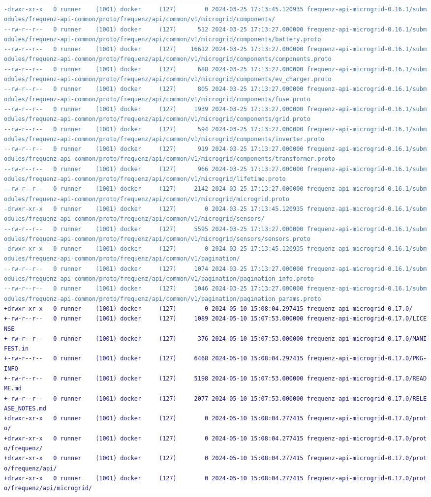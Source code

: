 ```diff
-drwxr-xr-x   0 runner    (1001) docker     (127)        0 2024-03-25 17:13:45.120935 frequenz-api-microgrid-0.16.1/submodules/frequenz-api-common/proto/frequenz/api/common/v1/microgrid/components/
--rw-r--r--   0 runner    (1001) docker     (127)      512 2024-03-25 17:13:27.000000 frequenz-api-microgrid-0.16.1/submodules/frequenz-api-common/proto/frequenz/api/common/v1/microgrid/components/battery.proto
--rw-r--r--   0 runner    (1001) docker     (127)    16612 2024-03-25 17:13:27.000000 frequenz-api-microgrid-0.16.1/submodules/frequenz-api-common/proto/frequenz/api/common/v1/microgrid/components/components.proto
--rw-r--r--   0 runner    (1001) docker     (127)      688 2024-03-25 17:13:27.000000 frequenz-api-microgrid-0.16.1/submodules/frequenz-api-common/proto/frequenz/api/common/v1/microgrid/components/ev_charger.proto
--rw-r--r--   0 runner    (1001) docker     (127)      805 2024-03-25 17:13:27.000000 frequenz-api-microgrid-0.16.1/submodules/frequenz-api-common/proto/frequenz/api/common/v1/microgrid/components/fuse.proto
--rw-r--r--   0 runner    (1001) docker     (127)     1939 2024-03-25 17:13:27.000000 frequenz-api-microgrid-0.16.1/submodules/frequenz-api-common/proto/frequenz/api/common/v1/microgrid/components/grid.proto
--rw-r--r--   0 runner    (1001) docker     (127)      594 2024-03-25 17:13:27.000000 frequenz-api-microgrid-0.16.1/submodules/frequenz-api-common/proto/frequenz/api/common/v1/microgrid/components/inverter.proto
--rw-r--r--   0 runner    (1001) docker     (127)      919 2024-03-25 17:13:27.000000 frequenz-api-microgrid-0.16.1/submodules/frequenz-api-common/proto/frequenz/api/common/v1/microgrid/components/transformer.proto
--rw-r--r--   0 runner    (1001) docker     (127)      966 2024-03-25 17:13:27.000000 frequenz-api-microgrid-0.16.1/submodules/frequenz-api-common/proto/frequenz/api/common/v1/microgrid/lifetime.proto
--rw-r--r--   0 runner    (1001) docker     (127)     2142 2024-03-25 17:13:27.000000 frequenz-api-microgrid-0.16.1/submodules/frequenz-api-common/proto/frequenz/api/common/v1/microgrid/microgrid.proto
-drwxr-xr-x   0 runner    (1001) docker     (127)        0 2024-03-25 17:13:45.120935 frequenz-api-microgrid-0.16.1/submodules/frequenz-api-common/proto/frequenz/api/common/v1/microgrid/sensors/
--rw-r--r--   0 runner    (1001) docker     (127)     5595 2024-03-25 17:13:27.000000 frequenz-api-microgrid-0.16.1/submodules/frequenz-api-common/proto/frequenz/api/common/v1/microgrid/sensors/sensors.proto
-drwxr-xr-x   0 runner    (1001) docker     (127)        0 2024-03-25 17:13:45.120935 frequenz-api-microgrid-0.16.1/submodules/frequenz-api-common/proto/frequenz/api/common/v1/pagination/
--rw-r--r--   0 runner    (1001) docker     (127)     1074 2024-03-25 17:13:27.000000 frequenz-api-microgrid-0.16.1/submodules/frequenz-api-common/proto/frequenz/api/common/v1/pagination/pagination_info.proto
--rw-r--r--   0 runner    (1001) docker     (127)     1046 2024-03-25 17:13:27.000000 frequenz-api-microgrid-0.16.1/submodules/frequenz-api-common/proto/frequenz/api/common/v1/pagination/pagination_params.proto
+drwxr-xr-x   0 runner    (1001) docker     (127)        0 2024-05-10 15:08:04.297415 frequenz-api-microgrid-0.17.0/
+-rw-r--r--   0 runner    (1001) docker     (127)     1089 2024-05-10 15:07:53.000000 frequenz-api-microgrid-0.17.0/LICENSE
+-rw-r--r--   0 runner    (1001) docker     (127)      376 2024-05-10 15:07:53.000000 frequenz-api-microgrid-0.17.0/MANIFEST.in
+-rw-r--r--   0 runner    (1001) docker     (127)     6468 2024-05-10 15:08:04.297415 frequenz-api-microgrid-0.17.0/PKG-INFO
+-rw-r--r--   0 runner    (1001) docker     (127)     5198 2024-05-10 15:07:53.000000 frequenz-api-microgrid-0.17.0/README.md
+-rw-r--r--   0 runner    (1001) docker     (127)     2077 2024-05-10 15:07:53.000000 frequenz-api-microgrid-0.17.0/RELEASE_NOTES.md
+drwxr-xr-x   0 runner    (1001) docker     (127)        0 2024-05-10 15:08:04.277415 frequenz-api-microgrid-0.17.0/proto/
+drwxr-xr-x   0 runner    (1001) docker     (127)        0 2024-05-10 15:08:04.277415 frequenz-api-microgrid-0.17.0/proto/frequenz/
+drwxr-xr-x   0 runner    (1001) docker     (127)        0 2024-05-10 15:08:04.277415 frequenz-api-microgrid-0.17.0/proto/frequenz/api/
+drwxr-xr-x   0 runner    (1001) docker     (127)        0 2024-05-10 15:08:04.277415 frequenz-api-microgrid-0.17.0/proto/frequenz/api/microgrid/
```